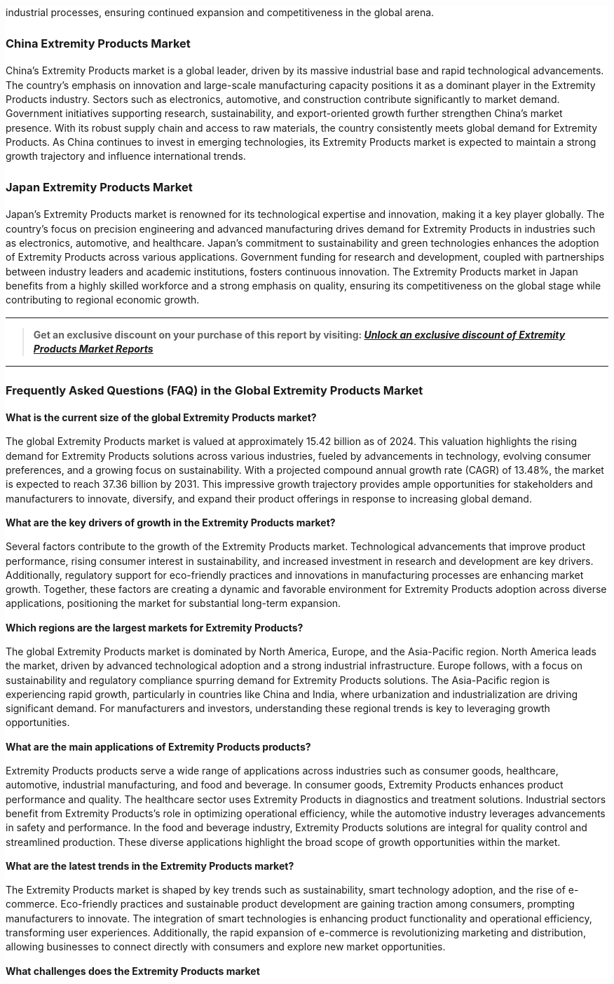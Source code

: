 industrial processes, ensuring continued expansion and competitiveness in the global arena.</p><h3>China Extremity Products Market</h3><p>China&rsquo;s Extremity Products market is a global leader, driven by its massive industrial base and rapid technological advancements. The country&rsquo;s emphasis on innovation and large-scale manufacturing capacity positions it as a dominant player in the Extremity Products industry. Sectors such as electronics, automotive, and construction contribute significantly to market demand. Government initiatives supporting research, sustainability, and export-oriented growth further strengthen China&rsquo;s market presence. With its robust supply chain and access to raw materials, the country consistently meets global demand for Extremity Products. As China continues to invest in emerging technologies, its Extremity Products market is expected to maintain a strong growth trajectory and influence international trends.</p><h3>Japan Extremity Products Market</h3><p>Japan&rsquo;s Extremity Products market is renowned for its technological expertise and innovation, making it a key player globally. The country&rsquo;s focus on precision engineering and advanced manufacturing drives demand for Extremity Products in industries such as electronics, automotive, and healthcare. Japan&rsquo;s commitment to sustainability and green technologies enhances the adoption of Extremity Products across various applications. Government funding for research and development, coupled with partnerships between industry leaders and academic institutions, fosters continuous innovation. The Extremity Products market in Japan benefits from a highly skilled workforce and a strong emphasis on quality, ensuring its competitiveness on the global stage while contributing to regional economic growth.</p><hr /><blockquote><p><strong>Get an exclusive discount on your purchase of this report by visiting: <em><a href="://marketresearchpulse.com/ask-for-discount/80543?utm_source=Github&amp;utm_medium=0117">Unlock an exclusive discount of Extremity Products Market Reports</a></em>&nbsp;</strong></p></blockquote><hr /><h3>Frequently Asked Questions (FAQ) in the Global Extremity Products Market</h3><p><strong>What is the current size of the global Extremity Products market?</strong></p><p>The global Extremity Products market is valued at approximately 15.42 billion as of 2024. This valuation highlights the rising demand for Extremity Products solutions across various industries, fueled by advancements in technology, evolving consumer preferences, and a growing focus on sustainability. With a projected compound annual growth rate (CAGR) of 13.48%, the market is expected to reach 37.36 billion by 2031. This impressive growth trajectory provides ample opportunities for stakeholders and manufacturers to innovate, diversify, and expand their product offerings in response to increasing global demand.</p><p><strong>What are the key drivers of growth in the Extremity Products market?</strong></p><p>Several factors contribute to the growth of the Extremity Products market. Technological advancements that improve product performance, rising consumer interest in sustainability, and increased investment in research and development are key drivers. Additionally, regulatory support for eco-friendly practices and innovations in manufacturing processes are enhancing market growth. Together, these factors are creating a dynamic and favorable environment for Extremity Products adoption across diverse applications, positioning the market for substantial long-term expansion.</p><p><strong>Which regions are the largest markets for Extremity Products?</strong></p><p>The global Extremity Products market is dominated by North America, Europe, and the Asia-Pacific region. North America leads the market, driven by advanced technological adoption and a strong industrial infrastructure. Europe follows, with a focus on sustainability and regulatory compliance spurring demand for Extremity Products solutions. The Asia-Pacific region is experiencing rapid growth, particularly in countries like China and India, where urbanization and industrialization are driving significant demand. For manufacturers and investors, understanding these regional trends is key to leveraging growth opportunities.</p><p><strong>What are the main applications of Extremity Products products?</strong></p><p>Extremity Products products serve a wide range of applications across industries such as consumer goods, healthcare, automotive, industrial manufacturing, and food and beverage. In consumer goods, Extremity Products enhances product performance and quality. The healthcare sector uses Extremity Products in diagnostics and treatment solutions. Industrial sectors benefit from Extremity Products&rsquo;s role in optimizing operational efficiency, while the automotive industry leverages advancements in safety and performance. In the food and beverage industry, Extremity Products solutions are integral for quality control and streamlined production. These diverse applications highlight the broad scope of growth opportunities within the market.</p><p><strong>What are the latest trends in the Extremity Products market?</strong></p><p>The Extremity Products market is shaped by key trends such as sustainability, smart technology adoption, and the rise of e-commerce. Eco-friendly practices and sustainable product development are gaining traction among consumers, prompting manufacturers to innovate. The integration of smart technologies is enhancing product functionality and operational efficiency, transforming user experiences. Additionally, the rapid expansion of e-commerce is revolutionizing marketing and distribution, allowing businesses to connect directly with consumers and explore new market opportunities.</p><p><strong>What challenges does the Extremity Products market